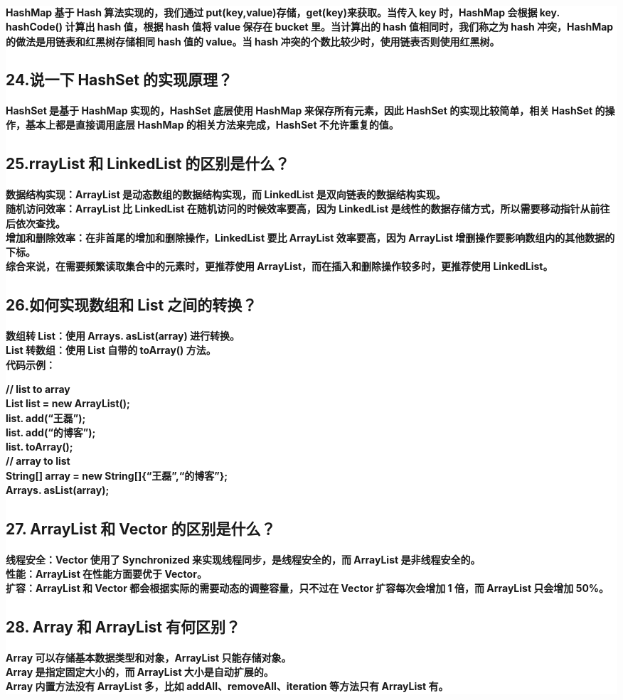 **HashMap 基于 Hash 算法实现的，我们通过
put(key,value)存储，get(key)来获取。当传入 key 时，HashMap 会根据 key.
hashCode() 计算出 hash 值，根据 hash 值将 value 保存在 bucket 里。当计算出的
hash 值相同时，我们称之为 hash 冲突，HashMap 的做法是用链表和红黑树存储相同
hash 值的 value。当 hash 冲突的个数比较少时，使用链表否则使用红黑树。**

## **24.说一下 HashSet 的实现原理？**  

**HashSet 是基于 HashMap 实现的，HashSet 底层使用 HashMap
来保存所有元素，因此 HashSet 的实现比较简单，相关 HashSet
的操作，基本上都是直接调用底层 HashMap 的相关方法来完成，HashSet
不允许重复的值。**

## **25.rrayList 和 LinkedList 的区别是什么？**  

**数据结构实现：ArrayList 是动态数组的数据结构实现，而 LinkedList
是双向链表的数据结构实现。**  
**随机访问效率：ArrayList 比 LinkedList 在随机访问的时候效率要高，因为
LinkedList 是线性的数据存储方式，所以需要移动指针从前往后依次查找。**  
**增加和删除效率：在非首尾的增加和删除操作，LinkedList 要比 ArrayList
效率要高，因为 ArrayList 增删操作要影响数组内的其他数据的下标。**  
**综合来说，在需要频繁读取集合中的元素时，更推荐使用
ArrayList，而在插入和删除操作较多时，更推荐使用 LinkedList。**

## **26.如何实现数组和 List 之间的转换？**  

**数组转 List：使用 Arrays. asList(array) 进行转换。**  
**List 转数组：使用 List 自带的 toArray() 方法。**  
**代码示例：**

**// list to array**  
**List list = new ArrayList();**  
**list. add(“王磊”);**  
**list. add(“的博客”);**  
**list. toArray();**  
**// array to list**  
**String[] array = new String[]{“王磊”,“的博客”};**  
**Arrays. asList(array);**  

## **27. ArrayList 和 Vector 的区别是什么？**  

**线程安全：Vector 使用了 Synchronized 来实现线程同步，是线程安全的，而
ArrayList 是非线程安全的。**  
**性能：ArrayList 在性能方面要优于 Vector。**  
**扩容：ArrayList 和 Vector 都会根据实际的需要动态的调整容量，只不过在 Vector
扩容每次会增加 1 倍，而 ArrayList 只会增加 50%。**  

## **28. Array 和 ArrayList 有何区别？**  

**Array 可以存储基本数据类型和对象，ArrayList 只能存储对象。**  
**Array 是指定固定大小的，而 ArrayList 大小是自动扩展的。**  
**Array 内置方法没有 ArrayList 多，比如 addAll、removeAll、iteration 等方法只有
ArrayList 有。**  

